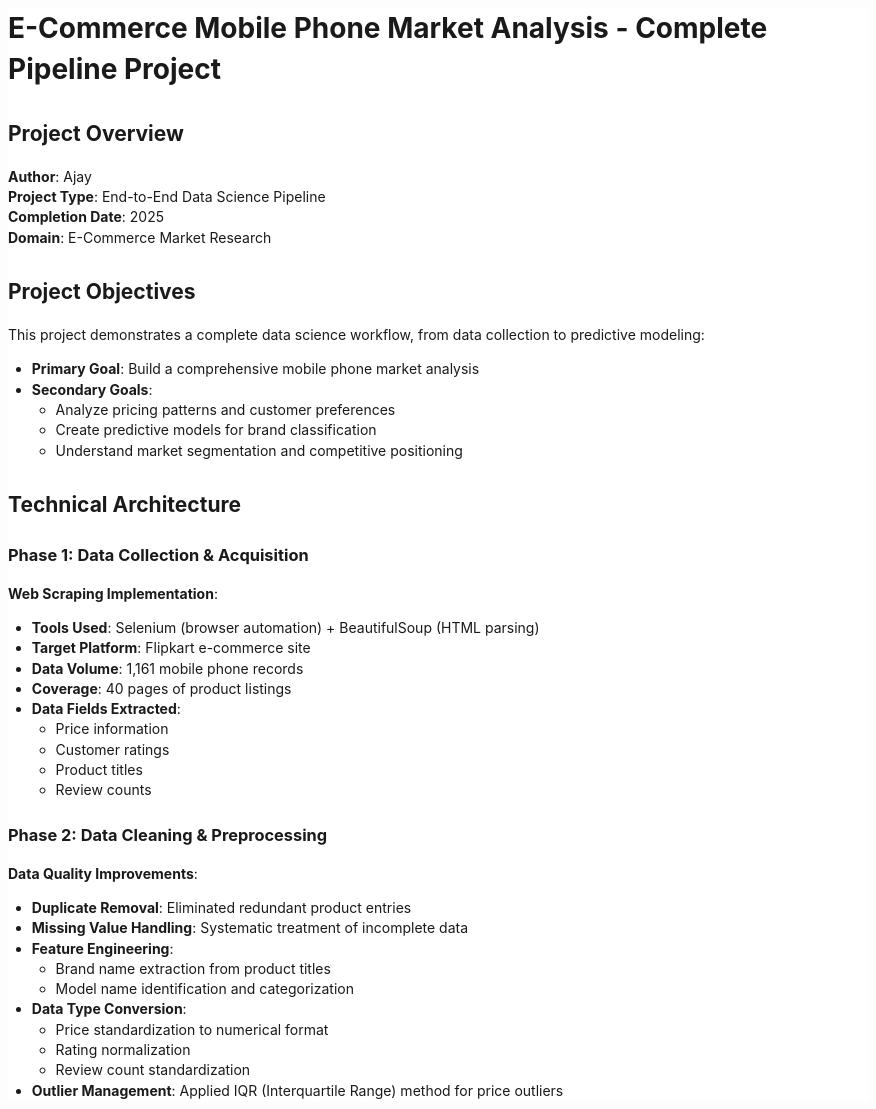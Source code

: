 # E-Commerce Mobile Phone Market Analysis - Complete Pipeline Project

## Project Overview

**Author**: Ajay  
**Project Type**: End-to-End Data Science Pipeline  
**Completion Date**: 2025  
**Domain**: E-Commerce Market Research  

## Project Objectives

This project demonstrates a complete data science workflow, from data collection to predictive modeling:

- **Primary Goal**: Build a comprehensive mobile phone market analysis
- **Secondary Goals**: 
  - Analyze pricing patterns and customer preferences
  - Create predictive models for brand classification
  - Understand market segmentation and competitive positioning

## Technical Architecture

### Phase 1: Data Collection & Acquisition

**Web Scraping Implementation**:
- **Tools Used**: Selenium (browser automation) + BeautifulSoup (HTML parsing)
- **Target Platform**: Flipkart e-commerce site
- **Data Volume**: 1,161 mobile phone records
- **Coverage**: 40 pages of product listings
- **Data Fields Extracted**:
  - Price information
  - Customer ratings
  - Product titles
  - Review counts

### Phase 2: Data Cleaning & Preprocessing

**Data Quality Improvements**:
- **Duplicate Removal**: Eliminated redundant product entries
- **Missing Value Handling**: Systematic treatment of incomplete data
- **Feature Engineering**: 
  - Brand name extraction from product titles
  - Model name identification and categorization
- **Data Type Conversion**: 
  - Price standardization to numerical format
  - Rating normalization
  - Review count standardization
- **Outlier Management**: Applied IQR (Interquartile Range) method for price outliers
